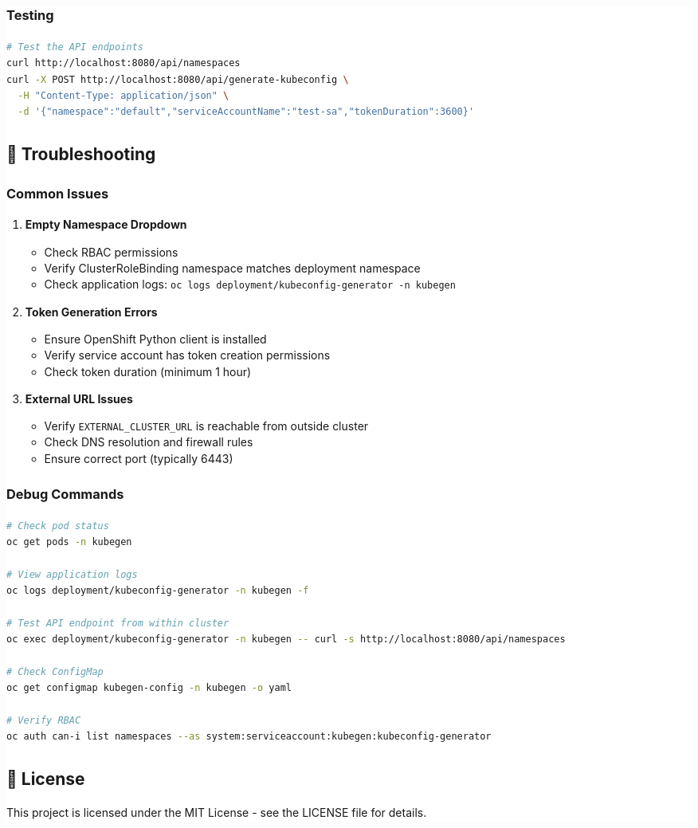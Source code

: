 ### Testing

```bash
# Test the API endpoints
curl http://localhost:8080/api/namespaces
curl -X POST http://localhost:8080/api/generate-kubeconfig \
  -H "Content-Type: application/json" \
  -d '{"namespace":"default","serviceAccountName":"test-sa","tokenDuration":3600}'
```

## 🐛 Troubleshooting

### Common Issues

1. **Empty Namespace Dropdown**
   - Check RBAC permissions
   - Verify ClusterRoleBinding namespace matches deployment namespace
   - Check application logs: `oc logs deployment/kubeconfig-generator -n kubegen`

2. **Token Generation Errors**
   - Ensure OpenShift Python client is installed
   - Verify service account has token creation permissions
   - Check token duration (minimum 1 hour)

3. **External URL Issues**
   - Verify `EXTERNAL_CLUSTER_URL` is reachable from outside cluster
   - Check DNS resolution and firewall rules
   - Ensure correct port (typically 6443)

### Debug Commands

```bash
# Check pod status
oc get pods -n kubegen

# View application logs
oc logs deployment/kubeconfig-generator -n kubegen -f

# Test API endpoint from within cluster
oc exec deployment/kubeconfig-generator -n kubegen -- curl -s http://localhost:8080/api/namespaces

# Check ConfigMap
oc get configmap kubegen-config -n kubegen -o yaml

# Verify RBAC
oc auth can-i list namespaces --as system:serviceaccount:kubegen:kubeconfig-generator
```

## 📄 License

This project is licensed under the MIT License - see the LICENSE file for details.
